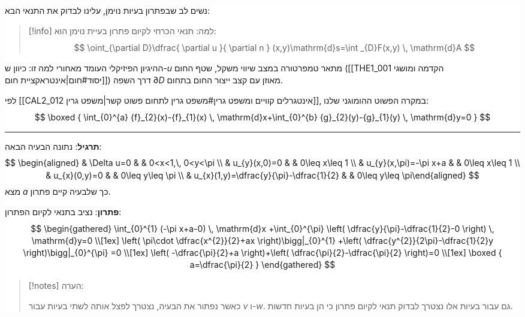 נשים לב שבפתרון בעיות נוימן, עלינו לבדוק את התנאי הבא:

>[!info] למה: 
 >תנאי הכרחי לקיום פתרון בעיית נוימן הוא:
> $$
> \oint_{\partial D}\dfrac{ \partial u }{ \partial n } (x,y)\mathrm{d}s=\int _{D}F(x,y) \, \mathrm{d}A 
> $$

ההיגיון הפיזיקלי העומד מאחורי למה זו: כיוון ש-$u$ מתאר טמפרטורה במצב שיווי משקל, שטף החום ([[THE1_001 הקדמה ומושגי יסוד#חום|אינטראקציית חום]]) דרך השפה $\partial D$ מאוזן עם קצב ייצור החום בתחום.


לפי [[CAL2_012 אינטגרלים קוויים ומשפט גרין#משפט גרין לתחום פשוט קשר|משפט גרין]], במקרה הפשוט ההומוגני שלנו:
$$
\boxed {
\int_{0}^{a} {f}_{2}(x)-{f}_{1}(x) \, \mathrm{d}x+\int_{0}^{b} {g}_{2}(y)-{g}_{1}(y) \, \mathrm{d}y=0 
 } 
$$


 --- 
 
 **תרגיל**: 
 נתונה הבעיה הבאה:
 $$
\begin{aligned}
 &  \Delta u=0 &  & 0<x<1,\, 0<y<\pi \\
 & u_{y}(x,0)=0 &  & 0\leq x\leq 1 \\
 & u_{y}(x,\pi)=-\pi x+a &  & 0\leq x\leq 1 \\
 & u_{x}(0,y)=0 &  & 0\leq y\leq \pi \\
 & u_{x}(1,y)=\dfrac{y}{\pi}-\dfrac{1}{2} &  & 0\leq y\leq \pi\end{aligned}
$$ 
 מצא $a$ כך שלבעיה קיים פתרון.
 
**פתרון**:
נציב בתנאי לקיום הפתרון:
$$
\begin{gathered}
\int_{0}^{1} (-\pi x+a-0) \, \mathrm{d}x +\int_{0}^{\pi} \left( \dfrac{y}{\pi}-\dfrac{1}{2}-0 \right) \, \mathrm{d}y=0 \\[1ex]
\left( \pi\cdot \dfrac{x^{2}}{2}+ax \right)\bigg|_{0}^{1} +\left( \dfrac{y^{2}}{2\pi}-\dfrac{1}{2}y \right)\bigg|_{0}^{\pi} =0 \\[1ex]
\left( -\dfrac{\pi}{2}+a \right)+\left( \dfrac{\pi}{2}-\dfrac{\pi}{2} \right)=0 \\[1ex]
\boxed {
a=\dfrac{\pi}{2}
 }
\end{gathered} 
$$

>[!notes] הערה: 
 >
> כאשר נפתור את הבעיה, נצטרך לפצל אותה לשתי בעיות עבור $v$ ו-$w$. גם עבור בעיות אלו נצטרך לבדוק תנאי לקיום פתרון כי הן בעיות חדשות.
